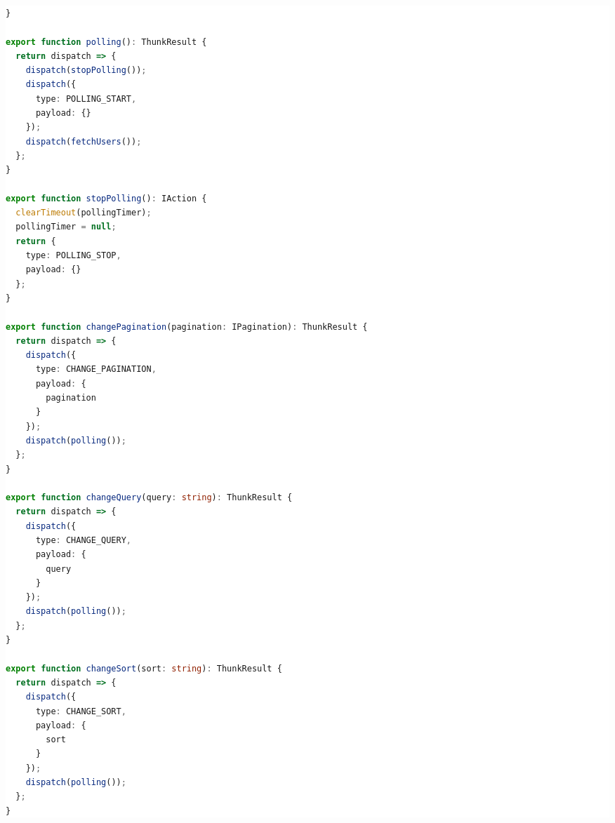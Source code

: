 ```ts
}

export function polling(): ThunkResult {
  return dispatch => {
    dispatch(stopPolling());
    dispatch({
      type: POLLING_START,
      payload: {}
    });
    dispatch(fetchUsers());
  };
}

export function stopPolling(): IAction {
  clearTimeout(pollingTimer);
  pollingTimer = null;
  return {
    type: POLLING_STOP,
    payload: {}
  };
}

export function changePagination(pagination: IPagination): ThunkResult {
  return dispatch => {
    dispatch({
      type: CHANGE_PAGINATION,
      payload: {
        pagination
      }
    });
    dispatch(polling());
  };
}

export function changeQuery(query: string): ThunkResult {
  return dispatch => {
    dispatch({
      type: CHANGE_QUERY,
      payload: {
        query
      }
    });
    dispatch(polling());
  };
}

export function changeSort(sort: string): ThunkResult {
  return dispatch => {
    dispatch({
      type: CHANGE_SORT,
      payload: {
        sort
      }
    });
    dispatch(polling());
  };
}
```
